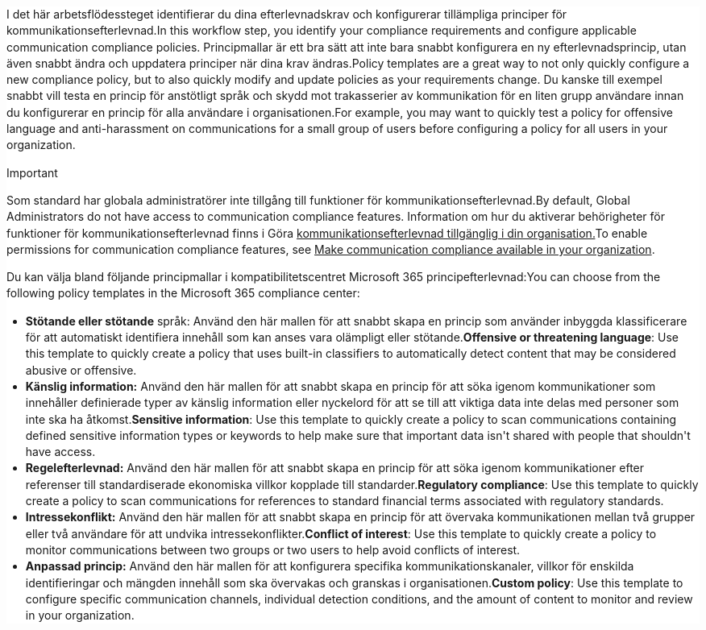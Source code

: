 <span data-ttu-id="5ff9a-192">I det här arbetsflödessteget identifierar du dina efterlevnadskrav och konfigurerar tillämpliga principer för kommunikationsefterlevnad.</span><span class="sxs-lookup"><span data-stu-id="5ff9a-192">In this workflow step, you identify your compliance requirements and configure applicable communication compliance policies.</span></span> <span data-ttu-id="5ff9a-193">Principmallar är ett bra sätt att inte bara snabbt konfigurera en ny efterlevnadsprincip, utan även snabbt ändra och uppdatera principer när dina krav ändras.</span><span class="sxs-lookup"><span data-stu-id="5ff9a-193">Policy templates are a great way to not only quickly configure a new compliance policy, but to also quickly modify and update policies as your requirements change.</span></span> <span data-ttu-id="5ff9a-194">Du kanske till exempel snabbt vill testa en princip för anstötligt språk och skydd mot trakasserier av kommunikation för en liten grupp användare innan du konfigurerar en princip för alla användare i organisationen.</span><span class="sxs-lookup"><span data-stu-id="5ff9a-194">For example, you may want to quickly test a policy for offensive language and anti-harassment on communications for a small group of users before configuring a policy for all users in your organization.</span></span>

>[!Important]
><span data-ttu-id="5ff9a-195">Som standard har globala administratörer inte tillgång till funktioner för kommunikationsefterlevnad.</span><span class="sxs-lookup"><span data-stu-id="5ff9a-195">By default, Global Administrators do not have access to communication compliance features.</span></span> <span data-ttu-id="5ff9a-196">Information om hur du aktiverar behörigheter för funktioner för kommunikationsefterlevnad finns i Göra [kommunikationsefterlevnad tillgänglig i din organisation.](communication-compliance-configure.md#step-1-required-enable-permissions-for-communication-compliance)</span><span class="sxs-lookup"><span data-stu-id="5ff9a-196">To enable permissions for communication compliance features, see [Make communication compliance available in your organization](communication-compliance-configure.md#step-1-required-enable-permissions-for-communication-compliance).</span></span>

<span data-ttu-id="5ff9a-197">Du kan välja bland följande principmallar i kompatibilitetscentret Microsoft 365 principefterlevnad:</span><span class="sxs-lookup"><span data-stu-id="5ff9a-197">You can choose from the following policy templates in the Microsoft 365 compliance center:</span></span>

- <span data-ttu-id="5ff9a-198">**Stötande eller stötande** språk: Använd den här mallen för att snabbt skapa en princip som använder inbyggda klassificerare för att automatiskt identifiera innehåll som kan anses vara olämpligt eller stötande.</span><span class="sxs-lookup"><span data-stu-id="5ff9a-198">**Offensive or threatening language**: Use this template to quickly create a policy that uses built-in classifiers to automatically detect content that may be considered abusive or offensive.</span></span>
- <span data-ttu-id="5ff9a-199">**Känslig information:** Använd den här mallen för att snabbt skapa en princip för att söka igenom kommunikationer som innehåller definierade typer av känslig information eller nyckelord för att se till att viktiga data inte delas med personer som inte ska ha åtkomst.</span><span class="sxs-lookup"><span data-stu-id="5ff9a-199">**Sensitive information**: Use this template to quickly create a policy to scan communications containing defined sensitive information types or keywords to help make sure that important data isn't shared with people that shouldn't have access.</span></span>
- <span data-ttu-id="5ff9a-200">**Regelefterlevnad:** Använd den här mallen för att snabbt skapa en princip för att söka igenom kommunikationer efter referenser till standardiserade ekonomiska villkor kopplade till standarder.</span><span class="sxs-lookup"><span data-stu-id="5ff9a-200">**Regulatory compliance**: Use this template to quickly create a policy to scan communications for references to standard financial terms associated with regulatory standards.</span></span>
- <span data-ttu-id="5ff9a-201">**Intressekonflikt:** Använd den här mallen för att snabbt skapa en princip för att övervaka kommunikationen mellan två grupper eller två användare för att undvika intressekonflikter.</span><span class="sxs-lookup"><span data-stu-id="5ff9a-201">**Conflict of interest**: Use this template to quickly create a policy to monitor communications between two groups or two users to help avoid conflicts of interest.</span></span>
- <span data-ttu-id="5ff9a-202">**Anpassad princip:** Använd den här mallen för att konfigurera specifika kommunikationskanaler, villkor för enskilda identifieringar och mängden innehåll som ska övervakas och granskas i organisationen.</span><span class="sxs-lookup"><span data-stu-id="5ff9a-202">**Custom policy**: Use this template to configure specific communication channels, individual detection conditions, and the amount of content to monitor and review in your organization.</span></span>
